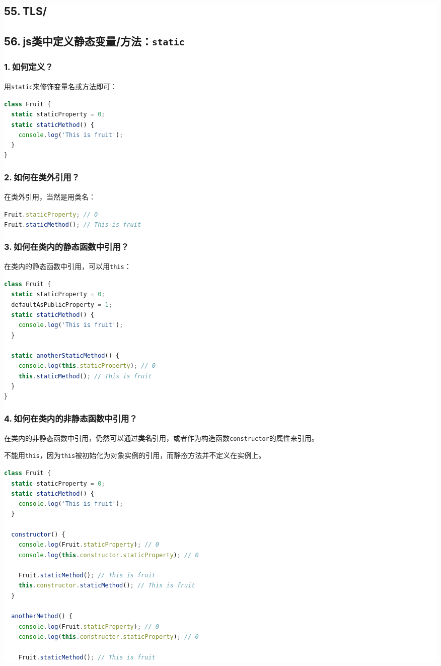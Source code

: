 ## 55. TLS/

## 56. js类中定义静态变量/方法：`static`
### 1. 如何定义？
用`static`来修饰变量名或方法即可：
```js
class Fruit {
  static staticProperty = 0;
  static staticMethod() {
    console.log('This is fruit');
  }
}
```

### 2. 如何在类外引用？
在类外引用，当然是用类名：
```js
Fruit.staticProperty; // 0
Fruit.staticMethod(); // This is fruit
```

### 3. 如何在类内的**静态函数**中引用？
在类内的静态函数中引用，可以用`this`：
```js
class Fruit {
  static staticProperty = 0;
  defaultAsPublicProperty = 1;
  static staticMethod() {
    console.log('This is fruit');
  }

  static anotherStaticMethod() {
    console.log(this.staticProperty); // 0
    this.staticMethod(); // This is fruit
  }
}
```
### 4. 如何在类内的**非静态函数**中引用？
在类内的非静态函数中引用，仍然可以通过**类名**引用，或者作为构造函数`constructor`的属性来引用。

不能用`this`，因为`this`被初始化为对象实例的引用，而静态方法并不定义在实例上。

```js
class Fruit {
  static staticProperty = 0;
  static staticMethod() {
    console.log('This is fruit');
  }

  constructor() {
    console.log(Fruit.staticProperty); // 0
    console.log(this.constructor.staticProperty); // 0

    Fruit.staticMethod(); // This is fruit
    this.constructor.staticMethod(); // This is fruit
  }

  anotherMethod() {
    console.log(Fruit.staticProperty); // 0
    console.log(this.constructor.staticProperty); // 0

    Fruit.staticMethod(); // This is fruit
```